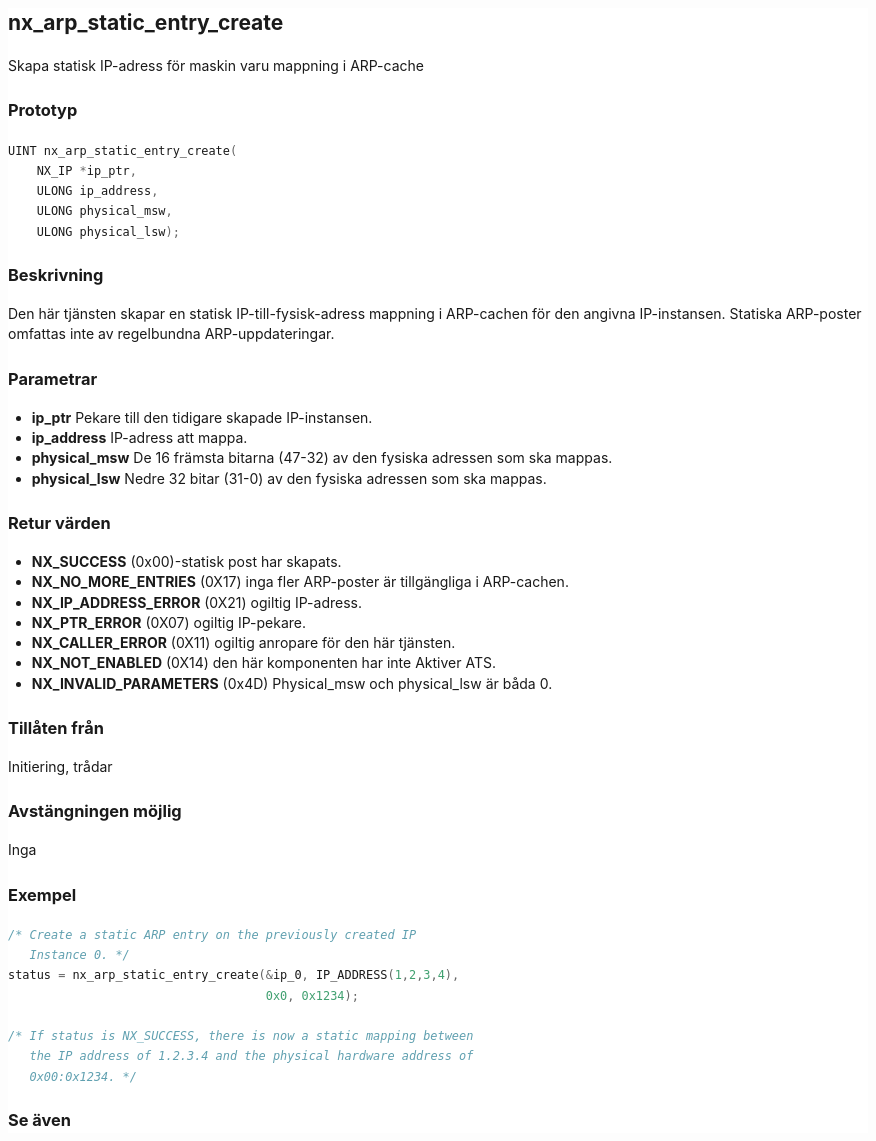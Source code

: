 ## <a name="nx_arp_static_entry_create"></a>nx_arp_static_entry_create
Skapa statisk IP-adress för maskin varu mappning i ARP-cache

### <a name="prototype"></a>Prototyp  

```c
UINT nx_arp_static_entry_create(
    NX_IP *ip_ptr,
    ULONG ip_address,
    ULONG physical_msw,
    ULONG physical_lsw);
```
### <a name="description"></a>Beskrivning

Den här tjänsten skapar en statisk IP-till-fysisk-adress mappning i ARP-cachen för den angivna IP-instansen. Statiska ARP-poster omfattas inte av regelbundna ARP-uppdateringar.

### <a name="parameters"></a>Parametrar

- **ip_ptr** Pekare till den tidigare skapade IP-instansen.
- **ip_address** IP-adress att mappa.
- **physical_msw** De 16 främsta bitarna (47-32) av den fysiska adressen som ska mappas.
- **physical_lsw** Nedre 32 bitar (31-0) av den fysiska adressen som ska mappas.

### <a name="return-values"></a>Retur värden 

- **NX_SUCCESS** (0x00)-statisk post har skapats.
- **NX_NO_MORE_ENTRIES** (0X17) inga fler ARP-poster är tillgängliga i ARP-cachen.
- **NX_IP_ADDRESS_ERROR** (0X21) ogiltig IP-adress.
- **NX_PTR_ERROR** (0X07) ogiltig IP-pekare.
- **NX_CALLER_ERROR** (0X11) ogiltig anropare för den här tjänsten.
- **NX_NOT_ENABLED** (0X14) den här komponenten har inte Aktiver ATS.
- **NX_INVALID_PARAMETERS** (0x4D) Physical_msw och physical_lsw är båda 0.

### <a name="allowed-from"></a>Tillåten från

Initiering, trådar

### <a name="preemption-possible"></a>Avstängningen möjlig

Inga

### <a name="example"></a>Exempel

```c
/* Create a static ARP entry on the previously created IP
   Instance 0. */
status = nx_arp_static_entry_create(&ip_0, IP_ADDRESS(1,2,3,4),
                                    0x0, 0x1234);

/* If status is NX_SUCCESS, there is now a static mapping between
   the IP address of 1.2.3.4 and the physical hardware address of
   0x00:0x1234. */
```
### <a name="see-also"></a>Se även
